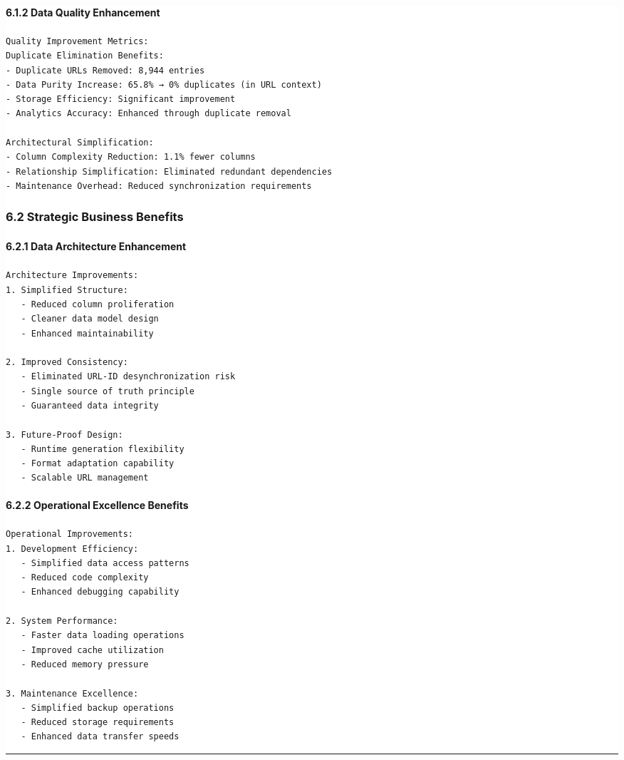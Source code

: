 #### 6.1.2 Data Quality Enhancement
```
Quality Improvement Metrics:
Duplicate Elimination Benefits:
- Duplicate URLs Removed: 8,944 entries
- Data Purity Increase: 65.8% → 0% duplicates (in URL context)
- Storage Efficiency: Significant improvement
- Analytics Accuracy: Enhanced through duplicate removal

Architectural Simplification:
- Column Complexity Reduction: 1.1% fewer columns
- Relationship Simplification: Eliminated redundant dependencies
- Maintenance Overhead: Reduced synchronization requirements
```

### 6.2 Strategic Business Benefits

#### 6.2.1 Data Architecture Enhancement
```
Architecture Improvements:
1. Simplified Structure:
   - Reduced column proliferation
   - Cleaner data model design
   - Enhanced maintainability

2. Improved Consistency:
   - Eliminated URL-ID desynchronization risk
   - Single source of truth principle
   - Guaranteed data integrity

3. Future-Proof Design:
   - Runtime generation flexibility
   - Format adaptation capability
   - Scalable URL management
```

#### 6.2.2 Operational Excellence Benefits
```
Operational Improvements:
1. Development Efficiency:
   - Simplified data access patterns
   - Reduced code complexity
   - Enhanced debugging capability

2. System Performance:
   - Faster data loading operations
   - Improved cache utilization
   - Reduced memory pressure

3. Maintenance Excellence:
   - Simplified backup operations
   - Reduced storage requirements
   - Enhanced data transfer speeds
```

---